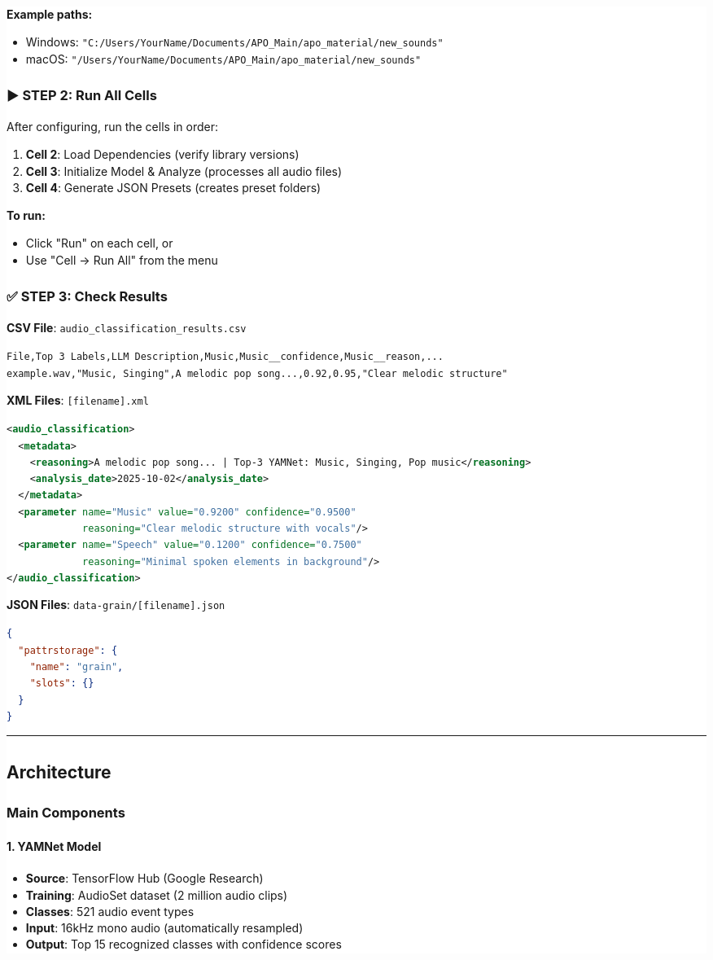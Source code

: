 **Example paths:**
- Windows: `"C:/Users/YourName/Documents/APO_Main/apo_material/new_sounds"`
- macOS: `"/Users/YourName/Documents/APO_Main/apo_material/new_sounds"`

### ▶️ STEP 2: Run All Cells

After configuring, run the cells in order:
1. **Cell 2**: Load Dependencies (verify library versions)
2. **Cell 3**: Initialize Model & Analyze (processes all audio files)
3. **Cell 4**: Generate JSON Presets (creates preset folders)

**To run:**
- Click "Run" on each cell, or
- Use "Cell → Run All" from the menu

### ✅ STEP 3: Check Results

**CSV File**: `audio_classification_results.csv`
```csv
File,Top 3 Labels,LLM Description,Music,Music__confidence,Music__reason,...
example.wav,"Music, Singing",A melodic pop song...,0.92,0.95,"Clear melodic structure"
```

**XML Files**: `[filename].xml`
```xml
<audio_classification>
  <metadata>
    <reasoning>A melodic pop song... | Top-3 YAMNet: Music, Singing, Pop music</reasoning>
    <analysis_date>2025-10-02</analysis_date>
  </metadata>
  <parameter name="Music" value="0.9200" confidence="0.9500" 
             reasoning="Clear melodic structure with vocals"/>
  <parameter name="Speech" value="0.1200" confidence="0.7500" 
             reasoning="Minimal spoken elements in background"/>
</audio_classification>
```

**JSON Files**: `data-grain/[filename].json`
```json
{
  "pattrstorage": {
    "name": "grain",
    "slots": {}
  }
}
```

---

## Architecture

### Main Components

#### 1. YAMNet Model
- **Source**: TensorFlow Hub (Google Research)
- **Training**: AudioSet dataset (2 million audio clips)
- **Classes**: 521 audio event types
- **Input**: 16kHz mono audio (automatically resampled)
- **Output**: Top 15 recognized classes with confidence scores
